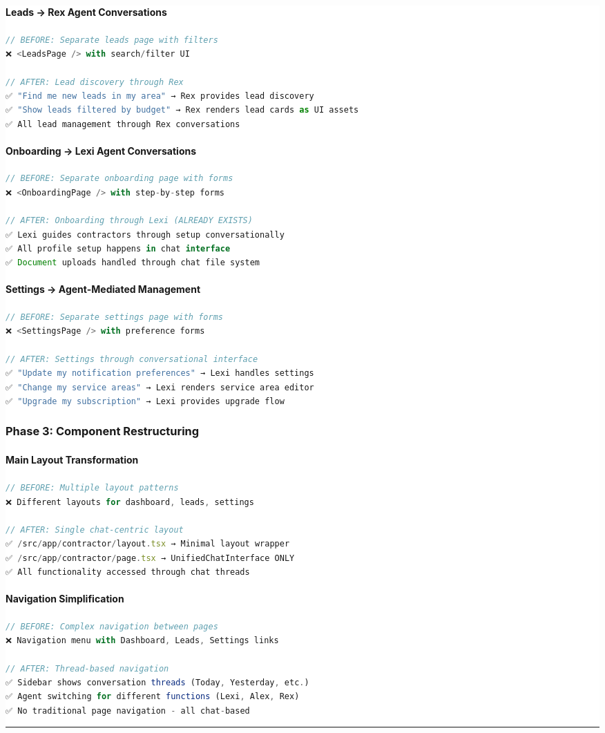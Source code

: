 #### **Leads → Rex Agent Conversations**
```typescript
// BEFORE: Separate leads page with filters
❌ <LeadsPage /> with search/filter UI

// AFTER: Lead discovery through Rex
✅ "Find me new leads in my area" → Rex provides lead discovery
✅ "Show leads filtered by budget" → Rex renders lead cards as UI assets
✅ All lead management through Rex conversations
```

#### **Onboarding → Lexi Agent Conversations**
```typescript
// BEFORE: Separate onboarding page with forms
❌ <OnboardingPage /> with step-by-step forms

// AFTER: Onboarding through Lexi (ALREADY EXISTS)
✅ Lexi guides contractors through setup conversationally
✅ All profile setup happens in chat interface
✅ Document uploads handled through chat file system
```

#### **Settings → Agent-Mediated Management**
```typescript
// BEFORE: Separate settings page with forms
❌ <SettingsPage /> with preference forms

// AFTER: Settings through conversational interface
✅ "Update my notification preferences" → Lexi handles settings
✅ "Change my service areas" → Lexi renders service area editor
✅ "Upgrade my subscription" → Lexi provides upgrade flow
```

### **Phase 3: Component Restructuring**

#### **Main Layout Transformation**
```typescript
// BEFORE: Multiple layout patterns
❌ Different layouts for dashboard, leads, settings

// AFTER: Single chat-centric layout
✅ /src/app/contractor/layout.tsx → Minimal layout wrapper
✅ /src/app/contractor/page.tsx → UnifiedChatInterface ONLY
✅ All functionality accessed through chat threads
```

#### **Navigation Simplification**
```typescript
// BEFORE: Complex navigation between pages
❌ Navigation menu with Dashboard, Leads, Settings links

// AFTER: Thread-based navigation
✅ Sidebar shows conversation threads (Today, Yesterday, etc.)
✅ Agent switching for different functions (Lexi, Alex, Rex)
✅ No traditional page navigation - all chat-based
```

---